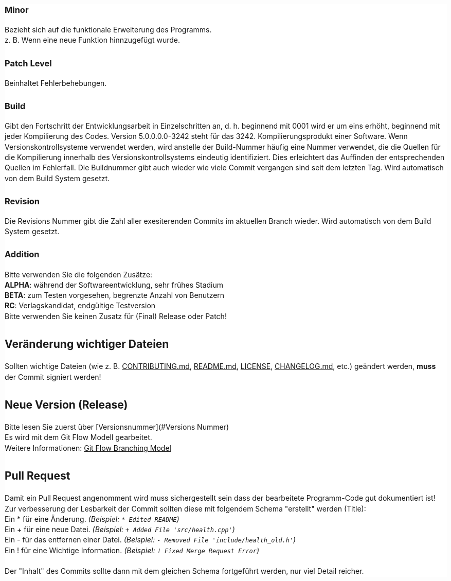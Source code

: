 ### Minor
Bezieht sich auf die funktionale Erweiterung des Programms.    
z. B. Wenn eine neue Funktion hinnzugefügt wurde.

### Patch Level
Beinhaltet Fehlerbehebungen.

### Build
Gibt den Fortschritt der Entwicklungsarbeit in Einzelschritten an, d. h. beginnend mit 0001 wird er um eins erhöht, beginnend mit jeder Kompilierung des Codes.  Version 5.0.0.0.0-3242 steht für das 3242. Kompilierungsprodukt einer Software.  Wenn Versionskontrollsysteme verwendet werden, wird anstelle der Build-Nummer häufig eine Nummer verwendet, die die Quellen für die Kompilierung innerhalb des Versionskontrollsystems eindeutig identifiziert.  Dies erleichtert das Auffinden der entsprechenden Quellen im Fehlerfall.
Die Buildnummer gibt auch  wieder wie viele Commit vergangen sind seit dem letzten Tag. Wird automatisch von dem Build System gesetzt.

### Revision
Die Revisions Nummer gibt die Zahl aller exesiterenden Commits im aktuellen Branch wieder.  Wird automatisch von dem Build System gesetzt.

### Addition
Bitte verwenden Sie die folgenden Zusätze:    
**ALPHA**: während der Softwareentwicklung, sehr frühes Stadium     
**BETA**: zum Testen vorgesehen, begrenzte Anzahl von Benutzern    
**RC**: Verlagskandidat, endgültige Testversion    
Bitte verwenden Sie keinen Zusatz für (Final) Release oder Patch!

## Veränderung wichtiger Dateien
Sollten wichtige Dateien (wie z. B. [CONTRIBUTING.md][], [README.md][], [LICENSE][], [CHANGELOG.md][], etc.) geändert werden, **muss** der Commit signiert werden!

## Neue Version (Release)
Bitte lesen Sie zuerst über [Versionsnummer](#Versions Nummer)<br/>
Es wird mit dem Git Flow Modell gearbeitet.<br/>
Weitere Informationen: [Git Flow Branching Model][]<br/>

## Pull Request
Damit ein Pull Request angenomment wird muss sichergestellt sein dass der bearbeitete Programm-Code gut dokumentiert ist!<br/>
Zur verbesserung der Lesbarkeit der Commit sollten diese mit folgendem Schema "erstellt" werden (Title):<br/>
Ein <bold>*</bold> für eine Änderung. _(Beispiel: ```* Edited README```)_<br/>
Ein <bold>+</bold> für eine neue Datei. _(Beispiel: ```+ Added File 'src/health.cpp'```)_<br/>
Ein <bold>-</bold> für das entfernen einer Datei. _(Beispiel: ```- Removed File 'include/health_old.h'```)_<br/>
Ein <bold>!</bold> für eine Wichtige Information. _(Beispiel: ```! Fixed Merge Request Error```)_<br/>
<br/>
Der "Inhalt" des Commits sollte dann mit dem gleichen Schema fortgeführt werden, nur viel Detail reicher.


[Git Flow Branching Model]: http://nvie.com/posts/a-successful-git-branching-model/
[CONTRIBUTING.md]: CONTRIBUTING.md
[README.md]: README.md
[LICENSE]: LICENSE
[CHANGELOG.md]: CHANGELOG.md